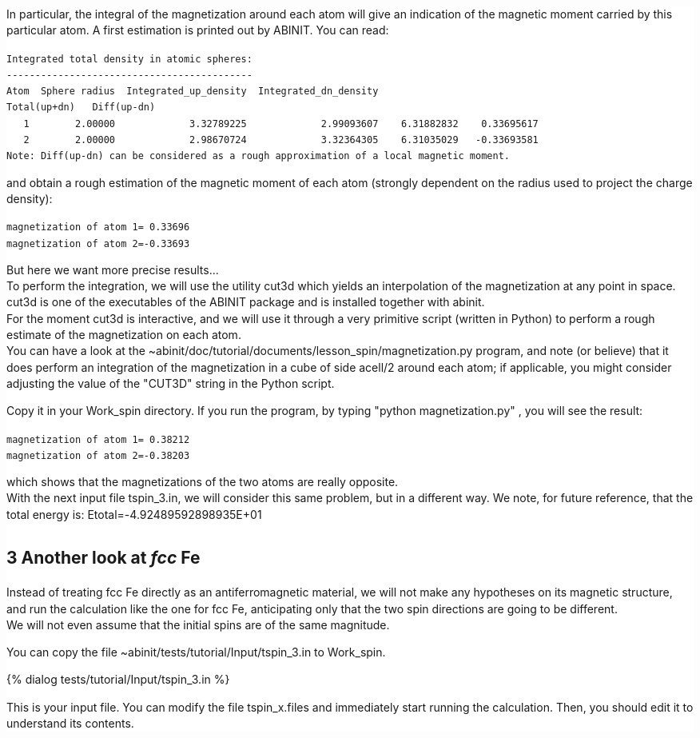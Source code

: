 In particular, the integral of the magnetization around each atom will give an
indication of the magnetic moment carried by this particular atom. A first
estimation is printed out by ABINIT. You can read:  

```
Integrated total density in atomic spheres:  
-------------------------------------------  
Atom  Sphere radius  Integrated_up_density  Integrated_dn_density
Total(up+dn)   Diff(up-dn)  
   1        2.00000             3.32789225             2.99093607    6.31882832    0.33695617  
   2        2.00000             2.98670724             3.32364305    6.31035029   -0.33693581  
Note: Diff(up-dn) can be considered as a rough approximation of a local magnetic moment.  
```
  
and obtain a rough estimation of the magnetic moment of each atom 
(strongly dependent on the radius used to project the charge density):  

    magnetization of atom 1= 0.33696  
    magnetization of atom 2=-0.33693  
  
But here we want more precise results...  
To perform the integration, we will use the utility cut3d which yields an
interpolation of the magnetization at any point in space. cut3d is one of the
executables of the ABINIT package and is installed together with abinit.  
For the moment cut3d is interactive, and we will use it through a very primitive script
(written in Python) to perform a rough estimate of the magnetization on each atom.  
You can have a look at the ~abinit/doc/tutorial/documents/lesson_spin/magnetization.py
program, and note
(or believe) that it does perform an integration of the magnetization in a cube of
side acell/2 around each atom; if applicable, you might consider adjusting the
value of the "CUT3D" string in the Python script.  
  
Copy it in your Work_spin directory. If you run the program, by typing 
"python magnetization.py" , you will see the result:  

    magnetization of atom 1= 0.38212  
    magnetization of atom 2=-0.38203  
  
which shows that the magnetizations of the two atoms are really opposite.  
With the next input file tspin_3.in, we will consider this same problem, but
in a different way. We note, for future reference, that the total energy is:
Etotal=-4.92489592898935E+01  

## 3 Another look at *fcc* Fe
  
Instead of treating fcc Fe directly as an antiferromagnetic material, we will
not make any hypotheses on its magnetic structure, and run the calculation
like the one for fcc Fe, anticipating only that the two spin directions are going to be different.  
We will not even assume that the initial spins are of the same magnitude.  
  
You can copy the file ~abinit/tests/tutorial/Input/tspin_3.in to Work_spin.

{% dialog tests/tutorial/Input/tspin_3.in %}

This is your input file. You can modify the file tspin_x.files and immediately
start running the calculation. Then, you should edit it to understand its contents. 
